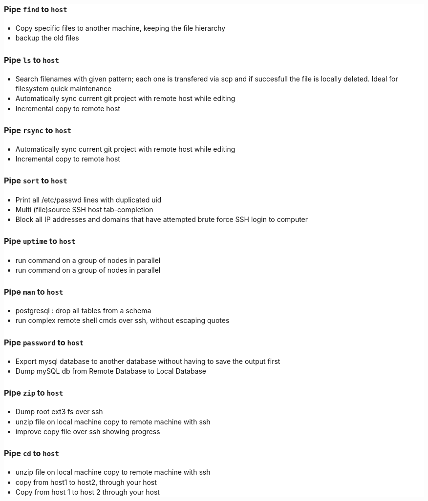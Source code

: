             
### Pipe `find` to `host`

- Copy specific files to another machine, keeping the file hierarchy
- backup the old files

            
### Pipe `ls` to `host`

- Search filenames with given pattern; each one is transfered via scp and if succesfull the file is locally deleted. Ideal for filesystem quick maintenance
- Automatically sync current git project with remote host while editing
- Incremental copy to remote host

            
### Pipe `rsync` to `host`

- Automatically sync current git project with remote host while editing
- Incremental copy to remote host

            
### Pipe `sort` to `host`

- Print all /etc/passwd lines with duplicated uid
- Multi (file)source SSH host tab-completion
- Block all IP addresses and domains that have attempted brute force SSH login to computer

            
### Pipe `uptime` to `host`

- run command on a group of nodes in parallel
- run command on a group of nodes in parallel

            
### Pipe `man` to `host`

- postgresql : drop all tables from a schema
- run complex remote shell cmds over ssh, without escaping quotes

            
### Pipe `password` to `host`

- Export mysql database to another database without having to save the output first
- Dump mySQL db from Remote Database to Local Database

            
### Pipe `zip` to `host`

- Dump root ext3 fs over ssh
- unzip file on local machine copy to remote machine with ssh
- improve copy file over ssh showing progress

            
### Pipe `cd` to `host`

- unzip file on local machine copy to remote machine with ssh
- copy from host1 to host2, through your host
- Copy from host 1 to host 2 through your host
